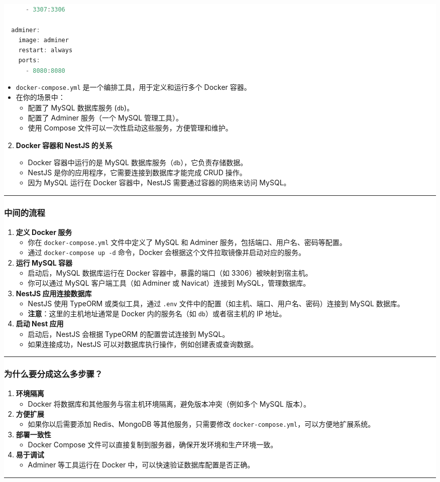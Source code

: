    ```ts
         - 3307:3306
   
     adminer:
       image: adminer
       restart: always
       ports:
         - 8080:8080
   ```

   

   - `docker-compose.yml` 是一个编排工具，用于定义和运行多个 Docker 容器。
   - 在你的场景中：
     - 配置了 MySQL 数据库服务 (`db`)。
     - 配置了 Adminer 服务（一个 MySQL 管理工具）。
     - 使用 Compose 文件可以一次性启动这些服务，方便管理和维护。

2. **Docker 容器和 NestJS 的关系**

   - Docker 容器中运行的是 MySQL 数据库服务（`db`），它负责存储数据。
   - NestJS 是你的应用程序，它需要连接到数据库才能完成 CRUD 操作。
   - 因为 MySQL 运行在 Docker 容器中，NestJS 需要通过容器的网络来访问 MySQL。

------

### 中间的流程

1. **定义 Docker 服务**
   - 你在 `docker-compose.yml` 文件中定义了 MySQL 和 Adminer 服务，包括端口、用户名、密码等配置。
   - 通过 `docker-compose up -d` 命令，Docker 会根据这个文件拉取镜像并启动对应的服务。
2. **运行 MySQL 容器**
   - 启动后，MySQL 数据库运行在 Docker 容器中，暴露的端口（如 3306）被映射到宿主机。
   - 你可以通过 MySQL 客户端工具（如 Adminer 或 Navicat）连接到 MySQL，管理数据库。
3. **NestJS 应用连接数据库**
   - NestJS 使用 TypeORM 或类似工具，通过 `.env` 文件中的配置（如主机、端口、用户名、密码）连接到 MySQL 数据库。
   - **注意**：这里的主机地址通常是 Docker 内的服务名（如 `db`）或者宿主机的 IP 地址。
4. **启动 Nest 应用**
   - 启动后，NestJS 会根据 TypeORM 的配置尝试连接到 MySQL。
   - 如果连接成功，NestJS 可以对数据库执行操作，例如创建表或查询数据。

------

### 为什么要分成这么多步骤？

1. **环境隔离**
   - Docker 将数据库和其他服务与宿主机环境隔离，避免版本冲突（例如多个 MySQL 版本）。
2. **方便扩展**
   - 如果你以后需要添加 Redis、MongoDB 等其他服务，只需要修改 `docker-compose.yml`，可以方便地扩展系统。
3. **部署一致性**
   - Docker Compose 文件可以直接复制到服务器，确保开发环境和生产环境一致。
4. **易于调试**
   - Adminer 等工具运行在 Docker 中，可以快速验证数据库配置是否正确。

------
